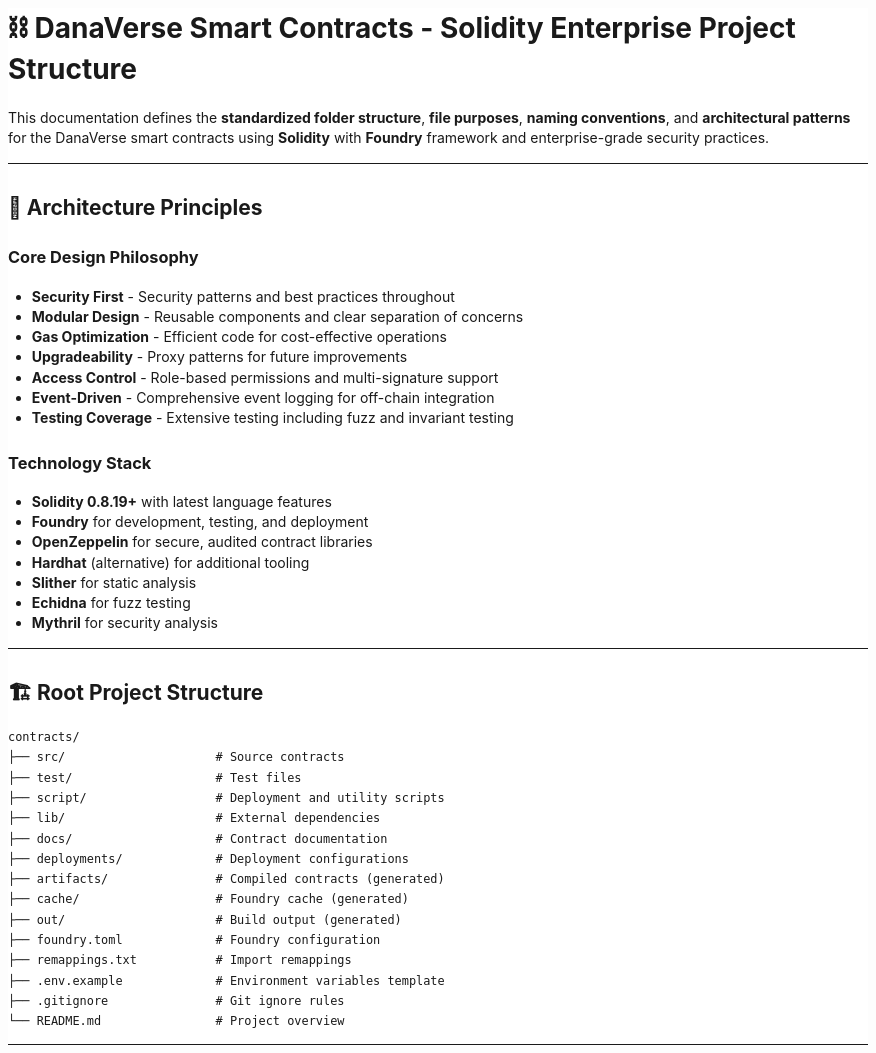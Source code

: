 # ⛓️ DanaVerse Smart Contracts - Solidity Enterprise Project Structure

This documentation defines the **standardized folder structure**, **file purposes**, **naming conventions**, and **architectural patterns** for the DanaVerse smart contracts using **Solidity** with **Foundry** framework and enterprise-grade security practices.

---

## 🎯 **Architecture Principles**

### **Core Design Philosophy**

- **Security First** - Security patterns and best practices throughout
- **Modular Design** - Reusable components and clear separation of concerns
- **Gas Optimization** - Efficient code for cost-effective operations
- **Upgradeability** - Proxy patterns for future improvements
- **Access Control** - Role-based permissions and multi-signature support
- **Event-Driven** - Comprehensive event logging for off-chain integration
- **Testing Coverage** - Extensive testing including fuzz and invariant testing

### **Technology Stack**

- **Solidity 0.8.19+** with latest language features
- **Foundry** for development, testing, and deployment
- **OpenZeppelin** for secure, audited contract libraries
- **Hardhat** (alternative) for additional tooling
- **Slither** for static analysis
- **Echidna** for fuzz testing
- **Mythril** for security analysis

---

## 🏗️ **Root Project Structure**

```
contracts/
├── src/                     # Source contracts
├── test/                    # Test files
├── script/                  # Deployment and utility scripts
├── lib/                     # External dependencies
├── docs/                    # Contract documentation
├── deployments/             # Deployment configurations
├── artifacts/               # Compiled contracts (generated)
├── cache/                   # Foundry cache (generated)
├── out/                     # Build output (generated)
├── foundry.toml             # Foundry configuration
├── remappings.txt           # Import remappings
├── .env.example             # Environment variables template
├── .gitignore               # Git ignore rules
└── README.md                # Project overview
```

---